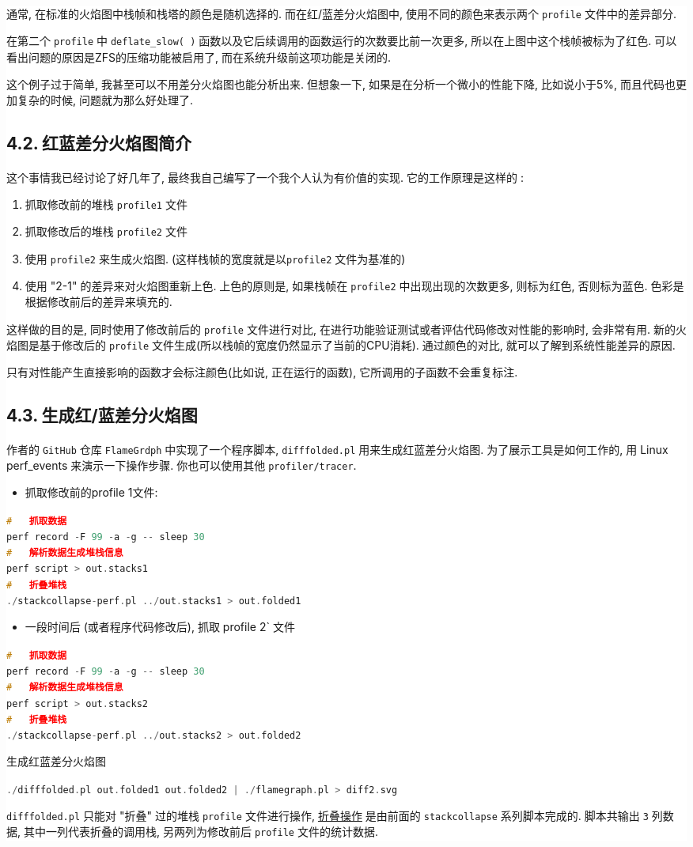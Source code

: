 通常, 在标准的火焰图中栈帧和栈塔的颜色是随机选择的. 而在红/蓝差分火焰图中, 使用不同的颜色来表示两个 `profile` 文件中的差异部分.

在第二个 `profile` 中 `deflate_slow( )` 函数以及它后续调用的函数运行的次数要比前一次更多, 所以在上图中这个栈帧被标为了红色. 可以看出问题的原因是ZFS的压缩功能被启用了, 而在系统升级前这项功能是关闭的.

这个例子过于简单, 我甚至可以不用差分火焰图也能分析出来. 但想象一下, 如果是在分析一个微小的性能下降, 比如说小于5%, 而且代码也更加复杂的时候, 问题就为那么好处理了.

## 4.2. 红蓝差分火焰图简介

这个事情我已经讨论了好几年了, 最终我自己编写了一个我个人认为有价值的实现. 它的工作原理是这样的 :

1.	抓取修改前的堆栈 `profile1` 文件

2.	抓取修改后的堆栈 `profile2` 文件

3.	使用 `profile2` 来生成火焰图. (这样栈帧的宽度就是以`profile2` 文件为基准的)

4.	使用 "2-1" 的差异来对火焰图重新上色. 上色的原则是, 如果栈帧在 `profile2` 中出现出现的次数更多, 则标为红色, 否则标为蓝色. 色彩是根据修改前后的差异来填充的.

这样做的目的是, 同时使用了修改前后的 `profile` 文件进行对比, 在进行功能验证测试或者评估代码修改对性能的影响时, 会非常有用. 新的火焰图是基于修改后的 `profile` 文件生成(所以栈帧的宽度仍然显示了当前的CPU消耗). 通过颜色的对比, 就可以了解到系统性能差异的原因. 

只有对性能产生直接影响的函数才会标注颜色(比如说, 正在运行的函数), 它所调用的子函数不会重复标注. 

## 4.3. 生成红/蓝差分火焰图

作者的 `GitHub` 仓库 `FlameGrdph` 中实现了一个程序脚本, `difffolded.pl` 用来生成红蓝差分火焰图. 为了展示工具是如何工作的, 用 	Linux perf_events	 来演示一下操作步骤. 你也可以使用其他 `profiler/tracer`.

*	抓取修改前的profile 1文件:

```cpp
#	抓取数据
perf record -F 99 -a -g -- sleep 30
#	解析数据生成堆栈信息
perf script > out.stacks1
#	折叠堆栈
./stackcollapse-perf.pl ../out.stacks1 > out.folded1
```

*	一段时间后 (或者程序代码修改后), 抓取 	profile 2` 文件

```cpp
#	抓取数据
perf record -F 99 -a -g -- sleep 30
#	解析数据生成堆栈信息
perf script > out.stacks2
#	折叠堆栈
./stackcollapse-perf.pl ../out.stacks2 > out.folded2
```

生成红蓝差分火焰图

```cpp
./difffolded.pl out.folded1 out.folded2 | ./flamegraph.pl > diff2.svg
```

`difffolded.pl` 只能对 "折叠" 过的堆栈 `profile` 文件进行操作, [折叠操作](https://github.com/brendangregg/FlameGraph) 是由前面的 `stackcollapse` 系列脚本完成的. 脚本共输出 `3` 列数据, 其中一列代表折叠的调用栈, 另两列为修改前后 `profile` 文件的统计数据.
